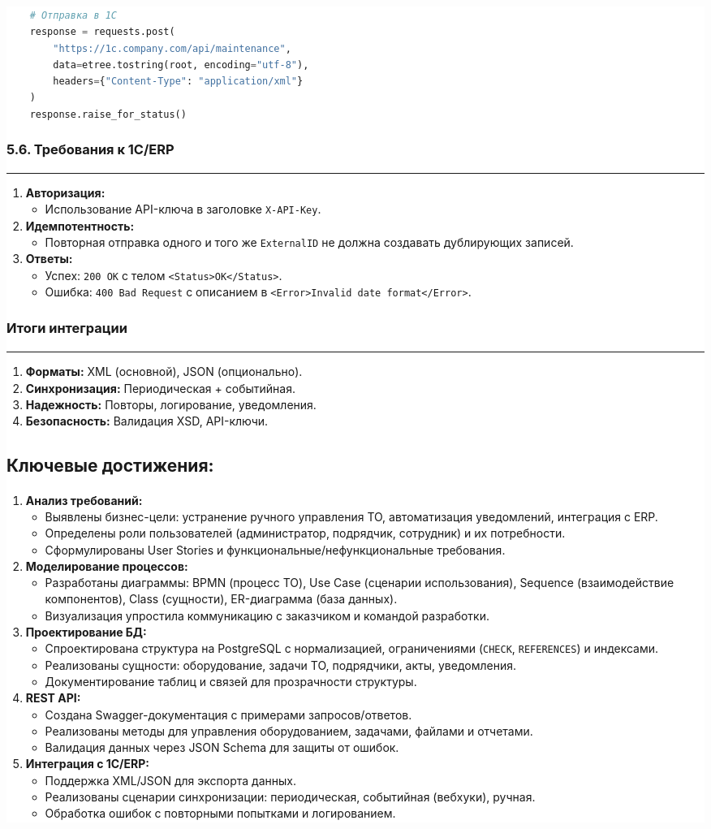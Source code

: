 ```python
    # Отправка в 1C
    response = requests.post(
        "https://1c.company.com/api/maintenance",
        data=etree.tostring(root, encoding="utf-8"),
        headers={"Content-Type": "application/xml"}
    )
    response.raise_for_status()
```
### **5.6. Требования к 1C/ERP**
___
1. **Авторизация:**  
   - Использование API-ключа в заголовке `X-API-Key`.  
2. **Идемпотентность:**  
   - Повторная отправка одного и того же `ExternalID` не должна создавать дублирующих записей.  
3. **Ответы:**  
   - Успех: `200 OK` с телом `<Status>OK</Status>`.  
   - Ошибка: `400 Bad Request` с описанием в `<Error>Invalid date format</Error>`.  
### **Итоги интеграции**
___
1. **Форматы:** XML (основной), JSON (опционально).  
2. **Синхронизация:** Периодическая + событийная.  
3. **Надежность:** Повторы, логирование, уведомления.  
4. **Безопасность:** Валидация XSD, API-ключи.
## **Ключевые достижения:**

1. **Анализ требований:**
    - Выявлены бизнес-цели: устранение ручного управления ТО, автоматизация уведомлений, интеграция с ERP.
    - Определены роли пользователей (администратор, подрядчик, сотрудник) и их потребности.
    - Сформулированы User Stories и функциональные/нефункциональные требования.
2. **Моделирование процессов:**
    - Разработаны диаграммы: BPMN (процесс ТО), Use Case (сценарии использования), Sequence (взаимодействие компонентов), Class (сущности), ER-диаграмма (база данных).
    - Визуализация упростила коммуникацию с заказчиком и командой разработки.
3. **Проектирование БД:**
    - Спроектирована структура на PostgreSQL с нормализацией, ограничениями (`CHECK`, `REFERENCES`) и индексами.
    - Реализованы сущности: оборудование, задачи ТО, подрядчики, акты, уведомления.
    - Документирование таблиц и связей для прозрачности структуры.
4. **REST API:**
    - Создана Swagger-документация с примерами запросов/ответов.
    - Реализованы методы для управления оборудованием, задачами, файлами и отчетами.
    - Валидация данных через JSON Schema для защиты от ошибок.
5. **Интеграция с 1C/ERP:**
    - Поддержка XML/JSON для экспорта данных.
    - Реализованы сценарии синхронизации: периодическая, событийная (вебхуки), ручная.
    - Обработка ошибок с повторными попытками и логированием.
